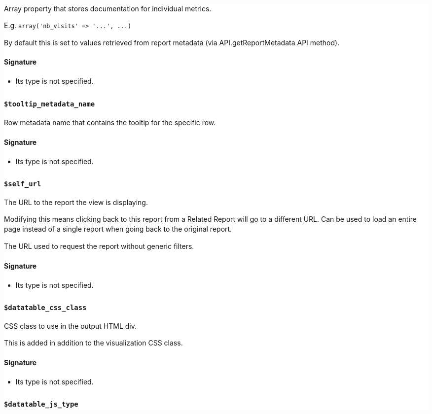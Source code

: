 Array property that stores documentation for individual metrics.

E.g. `array('nb_visits' => '...', ...)`

By default this is set to values retrieved from report metadata (via API.getReportMetadata API method).

#### Signature

- Its type is not specified.


<a name="$tooltip_metadata_name" id="$tooltip_metadata_name"></a>
<a name="tooltip_metadata_name" id="tooltip_metadata_name"></a>
### `$tooltip_metadata_name`

Row metadata name that contains the tooltip for the specific row.

#### Signature

- Its type is not specified.


<a name="$self_url" id="$self_url"></a>
<a name="self_url" id="self_url"></a>
### `$self_url`

The URL to the report the view is displaying.

Modifying this means clicking back to this report
from a Related Report will go to a different URL. Can be used to load an entire page instead
of a single report when going back to the original report.

The URL used to request the report without generic filters.

#### Signature

- Its type is not specified.


<a name="$datatable_css_class" id="$datatable_css_class"></a>
<a name="datatable_css_class" id="datatable_css_class"></a>
### `$datatable_css_class`

CSS class to use in the output HTML div.

This is added in addition to the visualization CSS
class.

#### Signature

- Its type is not specified.


<a name="$datatable_js_type" id="$datatable_js_type"></a>
<a name="datatable_js_type" id="datatable_js_type"></a>
### `$datatable_js_type`
